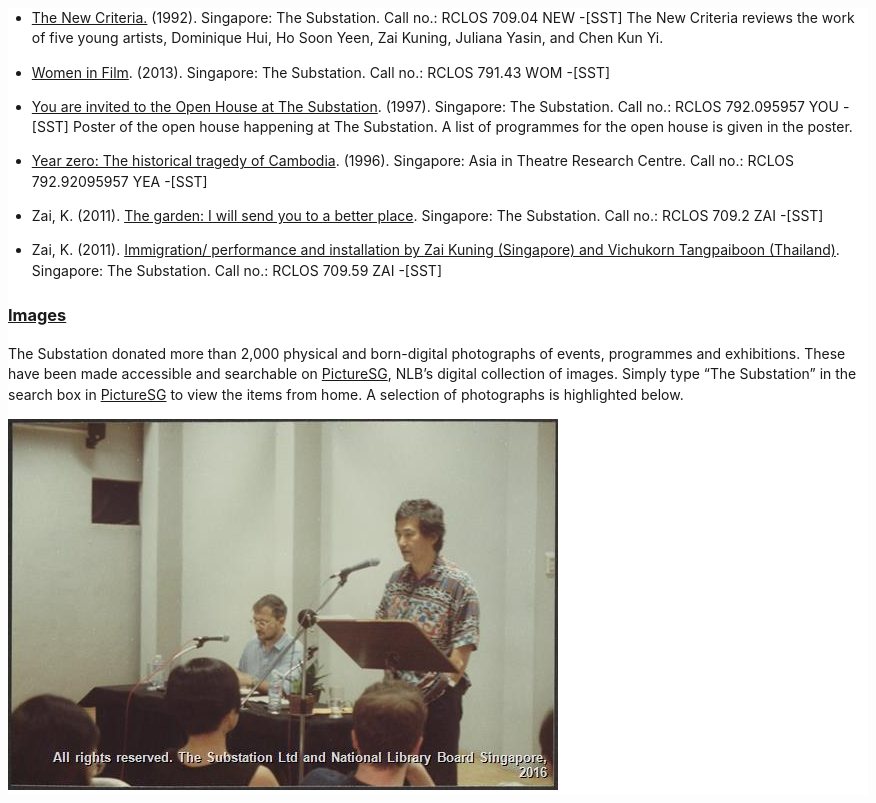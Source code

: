 
* [The New Criteria.](http://eservice.nlb.gov.sg/item_holding.aspx?bid=202362095) (1992). Singapore: The Substation.
Call no.: RCLOS 709.04 NEW -\[SST\] The New Criteria reviews the work of five young artists, Dominique Hui, Ho Soon Yeen, Zai Kuning, Juliana Yasin, and Chen Kun Yi.


* [Women in Film](http://eservice.nlb.gov.sg/item_holding.aspx?bid=202355220). (2013). Singapore: The Substation.
Call no.: RCLOS 791.43 WOM -\[SST\]


* [You are invited to the Open House at The Substation](http://eservice.nlb.gov.sg/item_holding.aspx?bid=202360448). (1997). Singapore: The Substation.
Call no.: RCLOS 792.095957 YOU -\[SST\] Poster of the open house happening at The Substation. A list of programmes for the open house is given in the poster.


* [Year zero: The historical tragedy of Cambodia](http://eservice.nlb.gov.sg/item_holding.aspx?bid=202362047). (1996). Singapore: Asia in Theatre Research Centre.
Call no.: RCLOS 792.92095957 YEA -\[SST\]


* Zai, K. (2011). [The garden: I will send you to a better place](http://eservice.nlb.gov.sg/item_holding.aspx?bid=202357506). Singapore: The Substation.
Call no.: RCLOS 709.2 ZAI -\[SST\]


* Zai, K. (2011). [Immigration/ performance and installation by Zai Kuning (Singapore) and Vichukorn Tangpaiboon (Thailand)](http://eservice.nlb.gov.sg/item_holding.aspx?bid=202360256). Singapore: The Substation.
Call no.: RCLOS 709.59 ZAI -\[SST\]


### <u>Images</u>

The Substation donated more than 2,000 physical and born-digital photographs of events, programmes and exhibitions. These have been made accessible and searchable on [PictureSG](http://eresources.nlb.gov.sg/pictures), NLB’s digital collection of images. Simply type “The Substation” in the search box in [PictureSG](http://eresources.nlb.gov.sg/pictures) to view the items from home.  A selection of photographs is highlighted below.

 ![Talking image](/images/arts/performingarts/cd686934-21f1-413f-9a1c-38021ee7d6f2.jpg)
